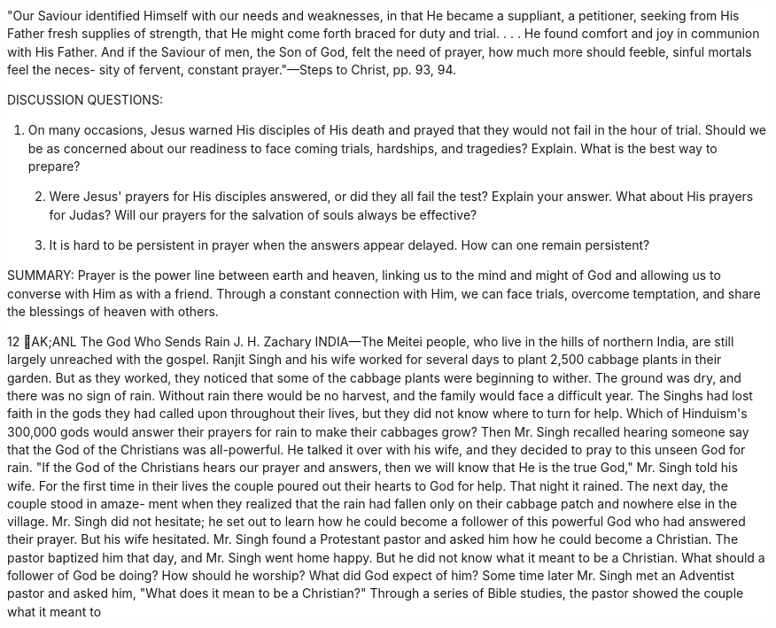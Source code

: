    "Our Saviour identified Himself with our needs and weaknesses, in
that He became a suppliant, a petitioner, seeking from His Father
fresh supplies of strength, that He might come forth braced for duty
and trial. . . . He found comfort and joy in communion with His
Father. And if the Saviour of men, the Son of God, felt the need of
prayer, how much more should feeble, sinful mortals feel the neces-
sity of fervent, constant prayer."—Steps to Christ, pp. 93, 94.

 DISCUSSION QUESTIONS:
  1. On many occasions, Jesus warned His disciples of His death
     and prayed that they would not fail in the hour of trial.
     Should we be as concerned about our readiness to face
     coming trials, hardships, and tragedies? Explain. What is
     the best way to prepare?

     2. Were Jesus' prayers for His disciples answered, or did they
        all fail the test? Explain your answer. What about His
        prayers for Judas? Will our prayers for the salvation of
        souls always be effective?

     3. It is hard to be persistent in prayer when the answers
        appear delayed. How can one remain persistent?

SUMMARY: Prayer is the power line between earth and heaven,
linking us to the mind and might of God and allowing us to converse
with Him as with a friend. Through a constant connection with Him,
we can face trials, overcome temptation, and share the blessings of
heaven with others.




12
AK;ANL
                   The God Who Sends Rain
                         J. H. Zachary
       INDIA—The Meitei people, who live in the hills of northern
   India, are still largely unreached with the gospel.
       Ranjit Singh and his wife worked for several days to plant 2,500
   cabbage plants in their garden. But as they worked, they noticed
   that some of the cabbage plants were beginning to wither. The
   ground was dry, and there was no sign of rain. Without rain there
   would be no harvest, and the family would face a difficult year.
       The Singhs had lost faith in the gods they had called upon
   throughout their lives, but they did not know where to turn for
   help. Which of Hinduism's 300,000 gods would answer their
   prayers for rain to make their cabbages grow?
       Then Mr. Singh recalled hearing someone say that the God of
   the Christians was all-powerful. He talked it over with his wife,
   and they decided to pray to this unseen God for rain. "If the God
   of the Christians hears our prayer and answers, then we will know
   that He is the true God," Mr. Singh told his wife. For the first time
   in their lives the couple poured out their hearts to God for help.
       That night it rained. The next day, the couple stood in amaze-
   ment when they realized that the rain had fallen only on their
   cabbage patch and nowhere else in the village. Mr. Singh did not
   hesitate; he set out to learn how he could become a follower of
   this powerful God who had answered their prayer. But his wife
   hesitated.
       Mr. Singh found a Protestant pastor and asked him how he
   could become a Christian. The pastor baptized him that day, and
   Mr. Singh went home happy. But he did not know what it meant to
   be a Christian. What should a follower of God be doing? How
   should he worship? What did God expect of him?
       Some time later Mr. Singh met an Adventist pastor and asked
   him, "What does it mean to be a Christian?" Through a series of
    Bible studies, the pastor showed the couple what it meant to